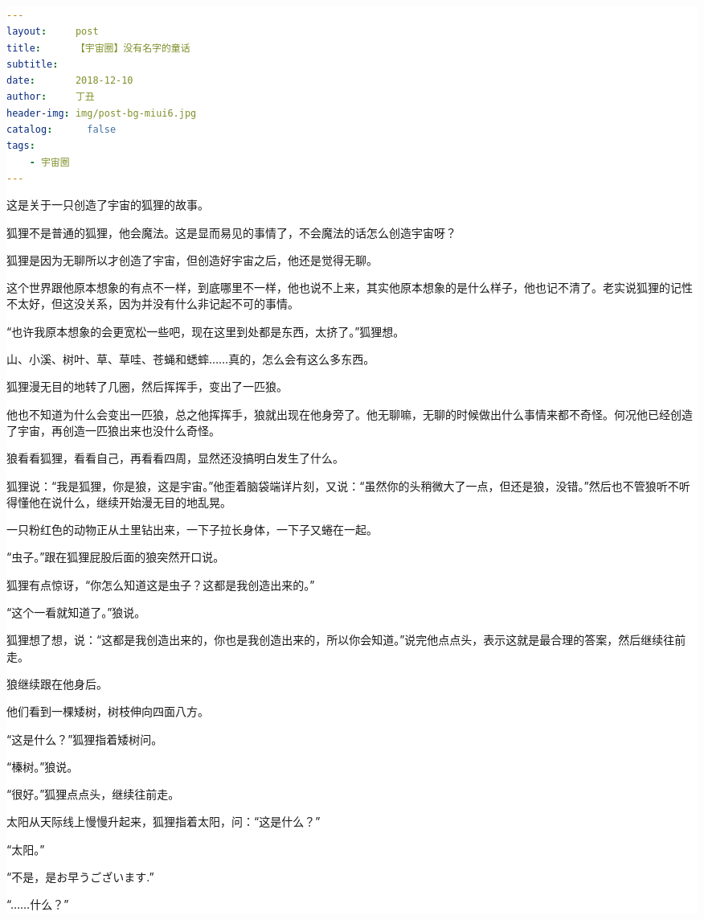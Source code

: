 ```yaml
---
layout:     post
title:      【宇宙圈】没有名字的童话
subtitle:   
date:       2018-12-10
author:     丁丑
header-img: img/post-bg-miui6.jpg
catalog: 	  false
tags:
    - 宇宙圈
---
```


这是关于一只创造了宇宙的狐狸的故事。

狐狸不是普通的狐狸，他会魔法。这是显而易见的事情了，不会魔法的话怎么创造宇宙呀？

狐狸是因为无聊所以才创造了宇宙，但创造好宇宙之后，他还是觉得无聊。

这个世界跟他原本想象的有点不一样，到底哪里不一样，他也说不上来，其实他原本想象的是什么样子，他也记不清了。老实说狐狸的记性不太好，但这没关系，因为并没有什么非记起不可的事情。

“也许我原本想象的会更宽松一些吧，现在这里到处都是东西，太挤了。”狐狸想。

山、小溪、树叶、草、草哇、苍蝇和蟋蟀……真的，怎么会有这么多东西。

狐狸漫无目的地转了几圈，然后挥挥手，变出了一匹狼。

他也不知道为什么会变出一匹狼，总之他挥挥手，狼就出现在他身旁了。他无聊嘛，无聊的时候做出什么事情来都不奇怪。何况他已经创造了宇宙，再创造一匹狼出来也没什么奇怪。

狼看看狐狸，看看自己，再看看四周，显然还没搞明白发生了什么。

狐狸说：“我是狐狸，你是狼，这是宇宙。”他歪着脑袋端详片刻，又说：“虽然你的头稍微大了一点，但还是狼，没错。”然后也不管狼听不听得懂他在说什么，继续开始漫无目的地乱晃。

一只粉红色的动物正从土里钻出来，一下子拉长身体，一下子又蜷在一起。

“虫子。”跟在狐狸屁股后面的狼突然开口说。

狐狸有点惊讶，“你怎么知道这是虫子？这都是我创造出来的。”

“这个一看就知道了。”狼说。

狐狸想了想，说：“这都是我创造出来的，你也是我创造出来的，所以你会知道。”说完他点点头，表示这就是最合理的答案，然后继续往前走。

狼继续跟在他身后。

他们看到一棵矮树，树枝伸向四面八方。

“这是什么？”狐狸指着矮树问。

“榛树。”狼说。

“很好。”狐狸点点头，继续往前走。

太阳从天际线上慢慢升起来，狐狸指着太阳，问：“这是什么？”

“太阳。”

“不是，是お早うございます.”

“……什么？”
